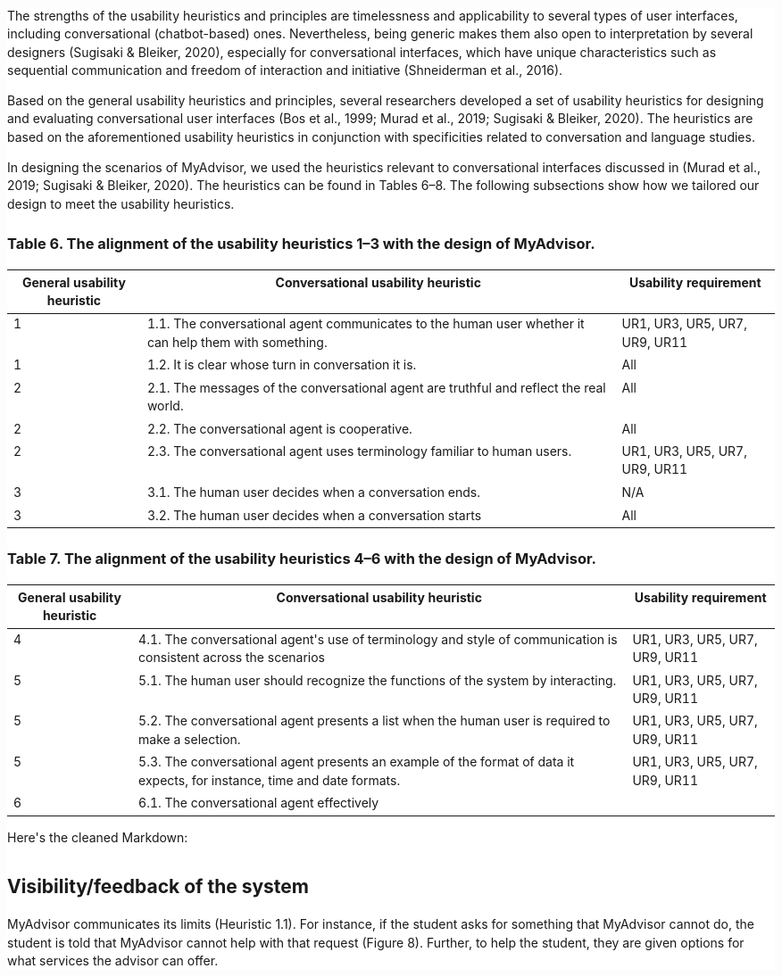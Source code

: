 The strengths of the usability heuristics and principles are timelessness and applicability to several types of user interfaces, including conversational (chatbot-based) ones. Nevertheless, being generic makes them also open to interpretation by several designers (Sugisaki & Bleiker, 2020), especially for conversational interfaces, which have unique characteristics such as sequential communication and freedom of interaction and initiative (Shneiderman et al., 2016).

Based on the general usability heuristics and principles, several researchers developed a set of usability heuristics for designing and evaluating conversational user interfaces (Bos et al., 1999; Murad et al., 2019; Sugisaki & Bleiker, 2020). The heuristics are based on the aforementioned usability heuristics in conjunction with specificities related to conversation and language studies.

In designing the scenarios of MyAdvisor, we used the heuristics relevant to conversational interfaces discussed in (Murad et al., 2019; Sugisaki & Bleiker, 2020). The heuristics can be found in Tables 6–8. The following subsections show how we tailored our design to meet the usability heuristics.

### Table 6. The alignment of the usability heuristics 1–3 with the design of MyAdvisor.

| General usability heuristic | Conversational usability heuristic | Usability requirement |
|---------------------------|-----------------------------------|---------------------|
| 1 | 1.1. The conversational agent communicates to the human user whether it can help them with something. | UR1, UR3, UR5, UR7, UR9, UR11 |
| 1 | 1.2. It is clear whose turn in conversation it is. | All |
| 2 | 2.1. The messages of the conversational agent are truthful and reflect the real world. | All |
| 2 | 2.2. The conversational agent is cooperative. | All |
| 2 | 2.3. The conversational agent uses terminology familiar to human users. | UR1, UR3, UR5, UR7, UR9, UR11 |
| 3 | 3.1. The human user decides when a conversation ends. | N/A |
| 3 | 3.2. The human user decides when a conversation starts | All |

### Table 7. The alignment of the usability heuristics 4–6 with the design of MyAdvisor.

| General usability heuristic | Conversational usability heuristic | Usability requirement |
|---------------------------|-----------------------------------|---------------------|
| 4 | 4.1. The conversational agent's use of terminology and style of communication is consistent across the scenarios | UR1, UR3, UR5, UR7, UR9, UR11 |
| 5 | 5.1. The human user should recognize the functions of the system by interacting. | UR1, UR3, UR5, UR7, UR9, UR11 |
| 5 | 5.2. The conversational agent presents a list when the human user is required to make a selection. | UR1, UR3, UR5, UR7, UR9, UR11 |
| 5 | 5.3. The conversational agent presents an example of the format of data it expects, for instance, time and date formats. | UR1, UR3, UR5, UR7, UR9, UR11 |
| 6 | 6.1. The conversational agent effectively

Here's the cleaned Markdown:

## Visibility/feedback of the system

MyAdvisor communicates its limits (Heuristic 1.1). For instance, if the student asks for something that MyAdvisor cannot do, the student is told that MyAdvisor cannot help with that request (Figure 8). Further, to help the student, they are given options for what services the advisor can offer.
